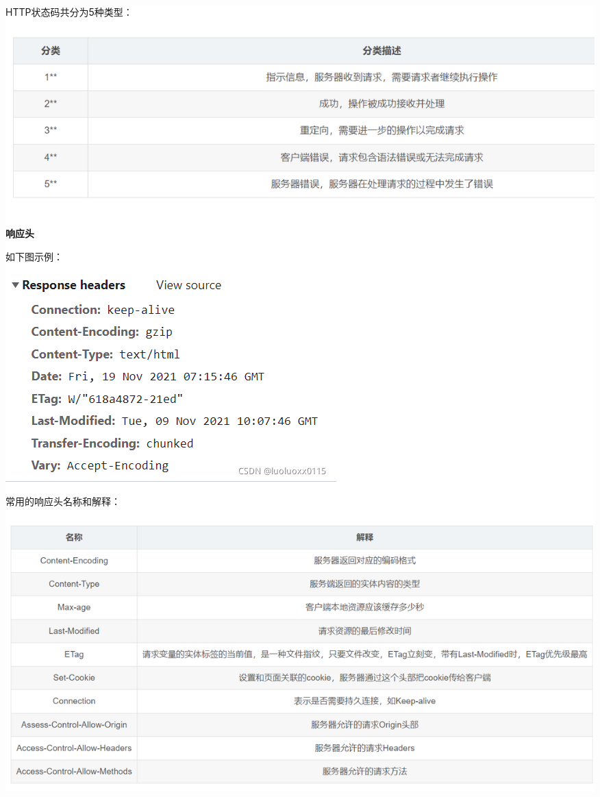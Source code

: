 HTTP状态码共分为5种类型：

![Image text](../../.vuepress/public/interview/browser/02/14.png)

**响应头**

如下图示例：

![Image text](../../.vuepress/public/interview/browser/02/15.png)

常用的响应头名称和解释：

![Image text](../../.vuepress/public/interview/browser/02/16.png)
